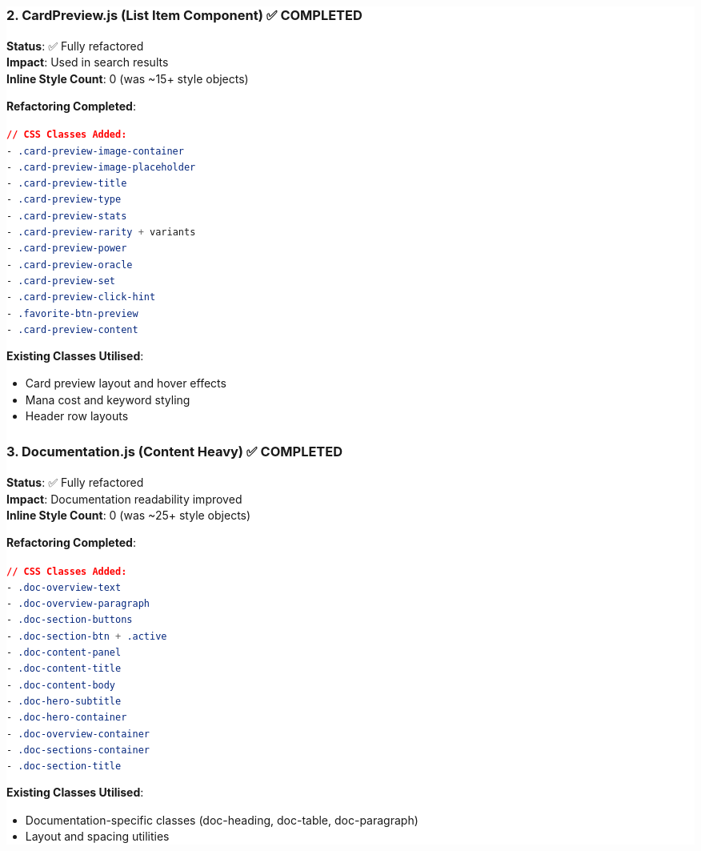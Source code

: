 ### **2. CardPreview.js (List Item Component)** ✅ COMPLETED
**Status**: ✅ Fully refactored  
**Impact**: Used in search results  
**Inline Style Count**: 0 (was ~15+ style objects)

**Refactoring Completed**:
```css
// CSS Classes Added:
- .card-preview-image-container
- .card-preview-image-placeholder
- .card-preview-title
- .card-preview-type
- .card-preview-stats
- .card-preview-rarity + variants
- .card-preview-power
- .card-preview-oracle
- .card-preview-set
- .card-preview-click-hint
- .favorite-btn-preview
- .card-preview-content
```

**Existing Classes Utilised**:
- Card preview layout and hover effects
- Mana cost and keyword styling
- Header row layouts

### **3. Documentation.js (Content Heavy)** ✅ COMPLETED
**Status**: ✅ Fully refactored  
**Impact**: Documentation readability improved  
**Inline Style Count**: 0 (was ~25+ style objects)

**Refactoring Completed**:
```css
// CSS Classes Added:
- .doc-overview-text
- .doc-overview-paragraph
- .doc-section-buttons
- .doc-section-btn + .active
- .doc-content-panel
- .doc-content-title
- .doc-content-body
- .doc-hero-subtitle
- .doc-hero-container
- .doc-overview-container
- .doc-sections-container
- .doc-section-title
```

**Existing Classes Utilised**:
- Documentation-specific classes (doc-heading, doc-table, doc-paragraph)
- Layout and spacing utilities
